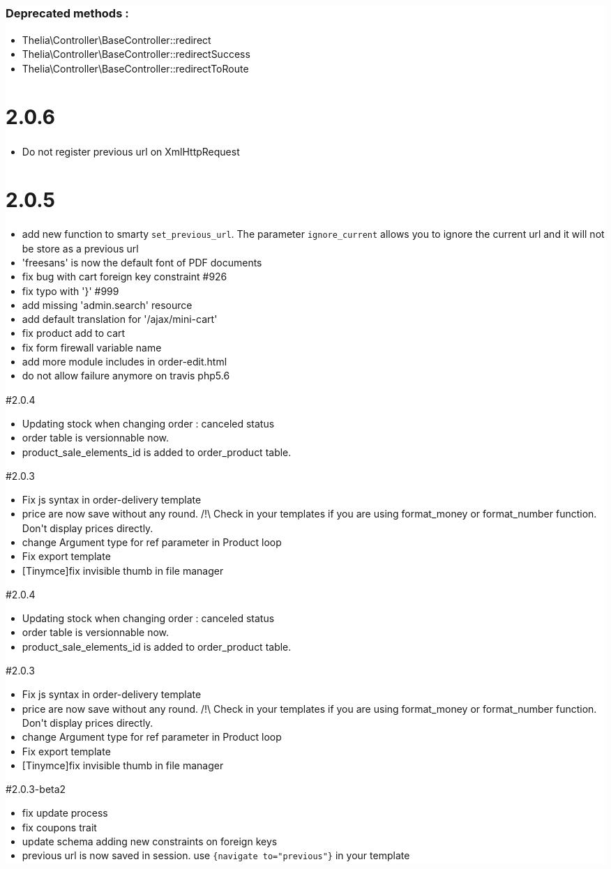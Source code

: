 ### Deprecated methods :
- Thelia\Controller\BaseController::redirect
- Thelia\Controller\BaseController::redirectSuccess
- Thelia\Controller\BaseController::redirectToRoute

# 2.0.6
- Do not register previous url on XmlHttpRequest

# 2.0.5
- add new function to smarty ```set_previous_url```. The parameter ```ignore_current``` allows you to ignore the current url and it will not be store as a previous url
- 'freesans' is now the default font of PDF documents
- fix bug with cart foreign key constraint #926
- fix typo with '}' #999
- add missing 'admin.search' resource
- add default translation for '/ajax/mini-cart'
- fix product add to cart
- fix form firewall variable name
- add more module includes in order-edit.html
- do not allow failure anymore on travis php5.6

#2.0.4
- Updating stock when changing order : canceled status
- order table is versionnable now.
- product_sale_elements_id is added to order_product table.

#2.0.3
- Fix js syntax in order-delivery template
- price are now save without any round.
 /!\ Check in your templates if you are using format_money or format_number function. Don't display prices directly.
- change Argument type for ref parameter in Product loop
- Fix export template
- [Tinymce]fix invisible thumb in file manager

#2.0.4
- Updating stock when changing order : canceled status
- order table is versionnable now.
- product_sale_elements_id is added to order_product table.

#2.0.3
- Fix js syntax in order-delivery template
- price are now save without any round.
 /!\ Check in your templates if you are using format_money or format_number function. Don't display prices directly.
- change Argument type for ref parameter in Product loop
- Fix export template
- [Tinymce]fix invisible thumb in file manager

#2.0.3-beta2
- fix update process
- fix coupons trait
- update schema adding new constraints on foreign keys
- previous url is now saved in session. use ```{navigate to="previous"}``` in your template

